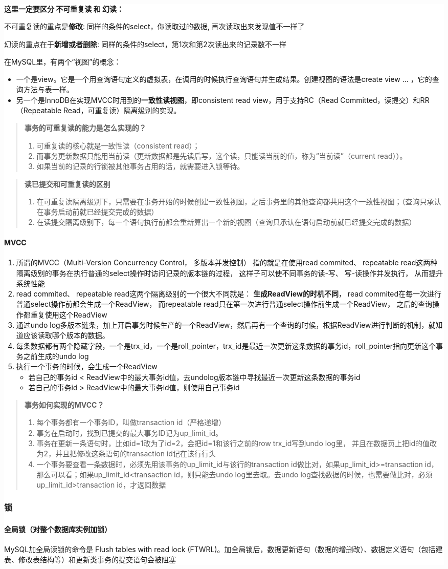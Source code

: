 **这里一定要区分 不可重复读 和 幻读：**

不可重复读的重点是**修改**:
同样的条件的select，你读取过的数据, 再次读取出来发现值不一样了

幻读的重点在于**新增或者删除**:
同样的条件的select，第1次和第2次读出来的记录数不一样

在MySQL里，有两个“视图”的概念：

*   一个是view。它是一个用查询语句定义的虚拟表，在调用的时候执行查询语句并生成结果。创建视图的语法是create view ... ，它的查询方法与表一样。
*   另一个是InnoDB在实现MVCC时用到的**一致性读视图**，即consistent read view，用于支持RC（Read Committed，读提交）和RR（Repeatable Read，可重复读）隔离级别的实现。

> **事务的可重复读的能力是怎么实现的？**
>
> 1.  可重复读的核心就是一致性读（consistent read）；
> 2.  而事务更新数据只能用当前读（更新数据都是先读后写，这个读，只能读当前的值，称为“当前读”（current read））。
> 3.  如果当前的记录的行锁被其他事务占用的话，就需要进入锁等待。

> **读已提交和可重复读的区别**
>
> 1.  在可重复读隔离级别下，只需要在事务开始的时候创建一致性视图，之后事务里的其他查询都共用这个一致性视图；（查询只承认在事务启动前就已经提交完成的数据）
> 2.  在读提交隔离级别下，每一个语句执行前都会重新算出一个新的视图（查询只承认在语句启动前就已经提交完成的数据）

#### MVCC

1.  所谓的MVCC（Multi-Version Concurrency Control， 多版本并发控制） 指的就是在使用read commited、 repeatable read这两种隔离级别的事务在执行普通的select操作时访问记录的版本链的过程， 这样子可以使不同事务的读-写、 写-读操作并发执行， 从而提升系统性能
2.  read commited、 repeatable read这两个隔离级别的一个很大不同就是： **生成ReadView的时机不同**， read commited在每一次进行普通select操作前都会生成一个ReadView， 而repeatable read只在第一次进行普通select操作前生成一个ReadView， 之后的查询操作都重复使用这个ReadView
3.  通过undo log多版本链条，加上开启事务时候生产的一个ReadView，然后再有一个查询的时候，根据ReadView进行判断的机制，就知道应该读取哪个版本的数据。
4.  每条数据都有两个隐藏字段，一个是trx\_id，一个是roll\_pointer，trx\_id是最近一次更新这条数据的事务id，roll\_pointer指向更新这个事务之前生成的undo log
5.  执行一个事务的时候，会生成一个ReadView
    *   若自己的事务id < ReadView中的最大事务id值，去undolog版本链中寻找最近一次更新这条数据的事务id
    *   若自己的事务id > ReadView中的最大事务id值，则使用自己事务id

> **事务如何实现的MVCC？**
>
> 1.  每个事务都有一个事务ID，叫做transaction id（严格递增）
> 2.  事务在启动时，找到已提交的最大事务ID记为up\_limit\_id。
> 3.  事务在更新一条语句时，比如id=1改为了id=2，会把id=1和该行之前的row trx\_id写到undo log里，
>     并且在数据页上把id的值改为2，并且把修改这条语句的transaction id记在该行行头
> 4.  一个事务要查看一条数据时，必须先用该事务的up\_limit\_id与该行的transaction id做比对，如果up\_limit\_id>=transaction id，那么可以看；如果up\_limit\_id\<transaction id，则只能去undo log里去取。去undo log查找数据的时候，也需要做比对，必须up\_limit\_id>transaction id，才返回数据

### 锁

#### 全局锁（对整个数据库实例加锁）

MySQL加全局读锁的命令是 Flush tables with read lock (FTWRL)。加全局锁后，数据更新语句（数据的增删改）、数据定义语句（包括建表、修改表结构等）和更新类事务的提交语句会被阻塞
